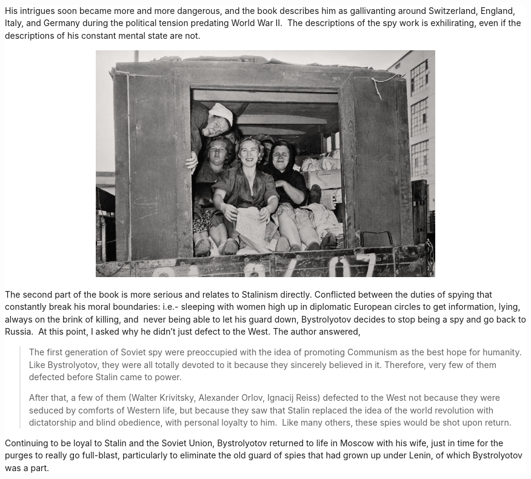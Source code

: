 His intrigues soon became more and more dangerous, and the book describes him as gallivanting around Switzerland, England, Italy, and Germany during the political tension predating World War II.  The descriptions of the spy work is exhilirating, even if the descriptions of his constant mental state are not.

<p style="text-align: center;">
  <a href="https://raw.githubusercontent.com/veekaybee/wlb/gh-pages/assets/images/2010/07/222.jpg"><img class="aligncenter size-full wp-image-3304" title="222" src="https://raw.githubusercontent.com/veekaybee/wlb/gh-pages/assets/images/2010/07/222.jpg" alt="" width="560" height="374" /></a>
</p>

The second part of the book is more serious and relates to Stalinism directly. Conflicted between the duties of spying that constantly break his moral boundaries: i.e.- sleeping with women high up in diplomatic European circles to get information, lying, always on the brink of killing, and  never being able to let his guard down, Bystrolyotov decides to stop being a spy and go back to Russia.  At this point, I asked why he didn&#8217;t just defect to the West. The author answered,

> The first generation of Soviet spy were preoccupied with the idea of promoting Communism as the best hope for humanity. Like Bystrolyotov, they were all totally devoted to it because they sincerely believed in it. Therefore, very few of them defected before Stalin came to power.
> 
> After that, a few of them (Walter Krivitsky, Alexander Orlov, Ignacij Reiss) defected to the West not because they were seduced by comforts of Western life, but because they saw that Stalin replaced the idea of the world revolution with dictatorship and blind obedience, with personal loyalty to him.  Like many others, these spies would be shot upon return.

Continuing to be loyal to Stalin and the Soviet Union, Bystrolyotov returned to life in Moscow with his wife, just in time for the purges to really go full-blast, particularly to eliminate the old guard of spies that had grown up under Lenin, of which Bystrolyotov was a part.

